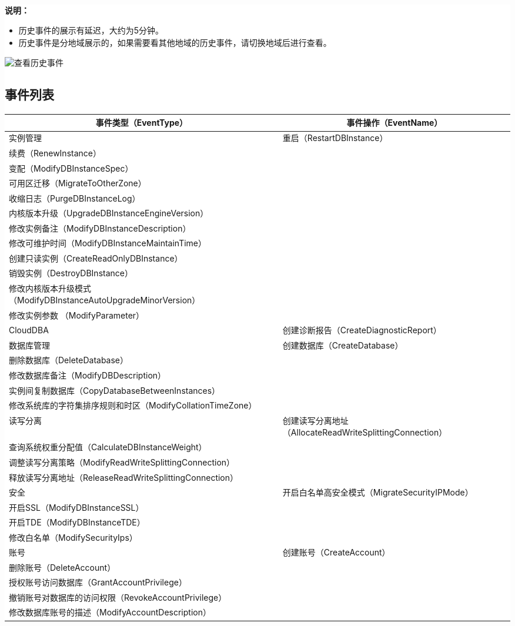**说明：**

-   历史事件的展示有延迟，大约为5分钟。
-   历史事件是分地域展示的，如果需要看其他地域的历史事件，请切换地域后进行查看。

![查看历史事件](https://static-aliyun-doc.oss-accelerate.aliyuncs.com/assets/img/zh-CN/9477559951/p55035.png)

## 事件列表

|事件类型（EventType）|事件操作（EventName）|
|---------------|---------------|
|实例管理|重启（RestartDBInstance）|
|续费（RenewInstance）|
|变配（ModifyDBInstanceSpec）|
|可用区迁移（MigrateToOtherZone）|
|收缩日志（PurgeDBInstanceLog）|
|内核版本升级（UpgradeDBInstanceEngineVersion）|
|修改实例备注（ModifyDBInstanceDescription）|
|修改可维护时间（ModifyDBInstanceMaintainTime）|
|创建只读实例（CreateReadOnlyDBInstance）|
|销毁实例（DestroyDBInstance）|
|修改内核版本升级模式（ModifyDBInstanceAutoUpgradeMinorVersion）|
|修改实例参数 （ModifyParameter）|
|CloudDBA|创建诊断报告（CreateDiagnosticReport）|
|数据库管理|创建数据库（CreateDatabase）|
|删除数据库（DeleteDatabase）|
|修改数据库备注（ModifyDBDescription）|
|实例间复制数据库（CopyDatabaseBetweenInstances）|
|修改系统库的字符集排序规则和时区（ModifyCollationTimeZone）|
|读写分离|创建读写分离地址（AllocateReadWriteSplittingConnection）|
|查询系统权重分配值（CalculateDBInstanceWeight）|
|调整读写分离策略（ModifyReadWriteSplittingConnection）|
|释放读写分离地址（ReleaseReadWriteSplittingConnection）|
|安全|开启白名单高安全模式（MigrateSecurityIPMode）|
|开启SSL（ModifyDBInstanceSSL）|
|开启TDE（ModifyDBInstanceTDE）|
|修改白名单（ModifySecurityIps）|
|账号|创建账号（CreateAccount）|
|删除账号（DeleteAccount）|
|授权账号访问数据库（GrantAccountPrivilege）|
|撤销账号对数据库的访问权限（RevokeAccountPrivilege）|
|修改数据库账号的描述（ModifyAccountDescription）|